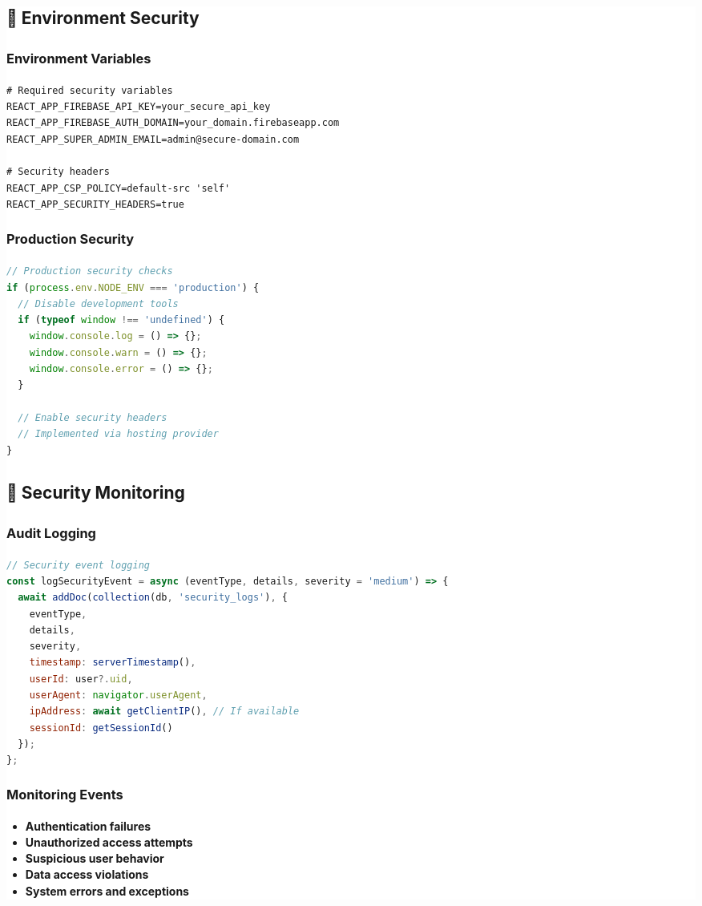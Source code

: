 ## 🔐 **Environment Security**

### **Environment Variables**
```env
# Required security variables
REACT_APP_FIREBASE_API_KEY=your_secure_api_key
REACT_APP_FIREBASE_AUTH_DOMAIN=your_domain.firebaseapp.com
REACT_APP_SUPER_ADMIN_EMAIL=admin@secure-domain.com

# Security headers
REACT_APP_CSP_POLICY=default-src 'self'
REACT_APP_SECURITY_HEADERS=true
```

### **Production Security**
```javascript
// Production security checks
if (process.env.NODE_ENV === 'production') {
  // Disable development tools
  if (typeof window !== 'undefined') {
    window.console.log = () => {};
    window.console.warn = () => {};
    window.console.error = () => {};
  }
  
  // Enable security headers
  // Implemented via hosting provider
}
```

## 🚨 **Security Monitoring**

### **Audit Logging**
```javascript
// Security event logging
const logSecurityEvent = async (eventType, details, severity = 'medium') => {
  await addDoc(collection(db, 'security_logs'), {
    eventType,
    details,
    severity,
    timestamp: serverTimestamp(),
    userId: user?.uid,
    userAgent: navigator.userAgent,
    ipAddress: await getClientIP(), // If available
    sessionId: getSessionId()
  });
};
```

### **Monitoring Events**
- **Authentication failures**
- **Unauthorized access attempts**
- **Suspicious user behavior**
- **Data access violations**
- **System errors and exceptions**
